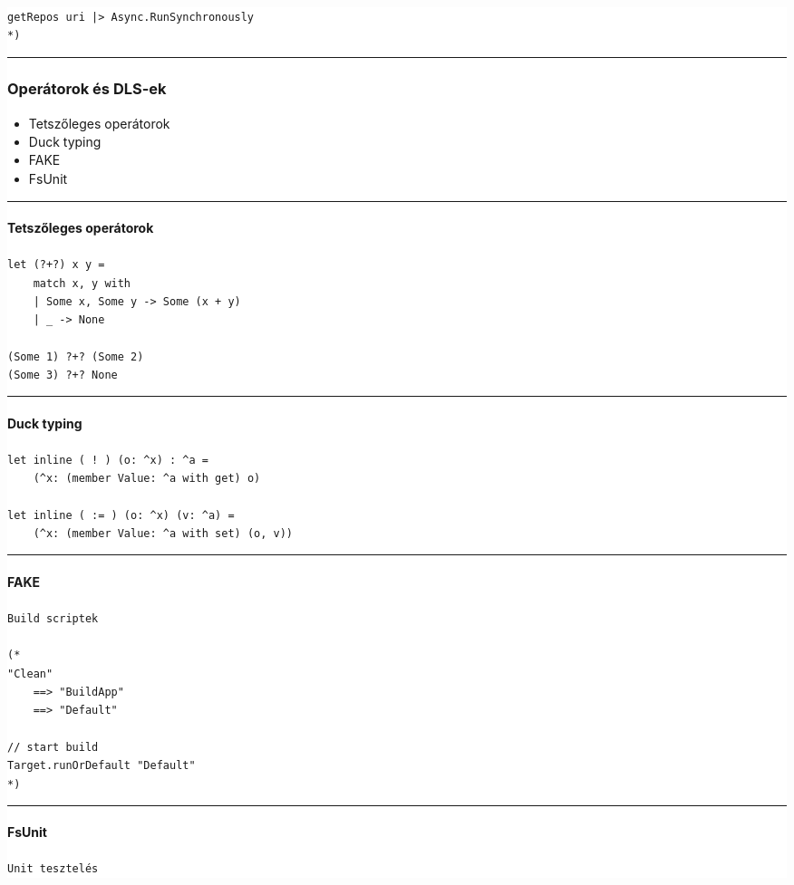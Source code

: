     getRepos uri |> Async.RunSynchronously
    *)

***

### Operátorok és DLS-ek

- Tetszőleges operátorok
- Duck typing
- FAKE
- FsUnit

---

#### Tetszőleges operátorok

    let (?+?) x y =
        match x, y with
        | Some x, Some y -> Some (x + y)
        | _ -> None

    (Some 1) ?+? (Some 2)
    (Some 3) ?+? None

---

#### Duck typing

    let inline ( ! ) (o: ^x) : ^a =
        (^x: (member Value: ^a with get) o)

    let inline ( := ) (o: ^x) (v: ^a) =
        (^x: (member Value: ^a with set) (o, v))

---

#### FAKE

    Build scriptek

    (*
    "Clean"
        ==> "BuildApp"
        ==> "Default"

    // start build
    Target.runOrDefault "Default"
    *)

----

#### FsUnit

    Unit tesztelés
